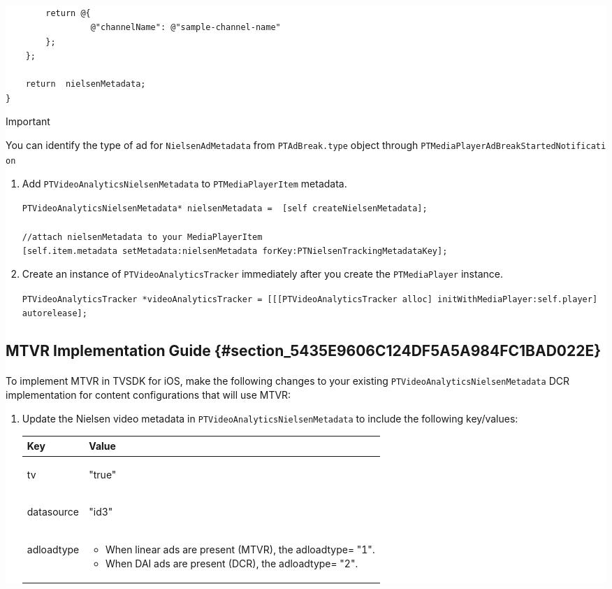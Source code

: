    ```
           return @{ 
                    @"channelName": @"sample-channel-name" 
           }; 
       }; 
         
       return  nielsenMetadata; 
   }
   ```

   >[!IMPORTANT]
   >
   >You can identify the type of ad for `NielsenAdMetadata` from `PTAdBreak.type` object through `PTMediaPlayerAdBreakStartedNotification`

1. Add `PTVideoAnalyticsNielsenMetadata` to `PTMediaPlayerItem` metadata.

   ```
   PTVideoAnalyticsNielsenMetadata* nielsenMetadata =  [self createNielsenMetadata]; 
     
   //attach nielsenMetadata to your MediaPlayerItem 
   [self.item.metadata setMetadata:nielsenMetadata forKey:PTNielsenTrackingMetadataKey];
   ```

1. Create an instance of `PTVideoAnalyticsTracker` immediately after you create the `PTMediaPlayer` instance.

   ```
   PTVideoAnalyticsTracker *videoAnalyticsTracker = [[[PTVideoAnalyticsTracker alloc] initWithMediaPlayer:self.player] autorelease];
   ```

## MTVR Implementation Guide {#section_5435E9606C124DF5A5A984FC1BAD022E}

To implement MTVR in TVSDK for iOS, make the following changes to your existing `PTVideoAnalyticsNielsenMetadata` DCR implementation for content configurations that will use MTVR:

1. Update the Nielsen video metadata in `PTVideoAnalyticsNielsenMetadata` to include the following key/values:

   <table id="table_F26B72603E3346DDB8893E6157972173"> 
    <thead> 
     <tr> 
      <th colname="col1" class="entry"> Key </th> 
      <th colname="col2" class="entry"> Value </th> 
     </tr> 
    </thead>
    <tbody> 
     <tr> 
      <td colname="col1"> <p> <span class="codeph"> tv </span> </p> </td> 
      <td colname="col2"> <p>"true" </p> </td> 
     </tr> 
     <tr> 
      <td colname="col1"> <p> <span class="codeph"> datasource </span> </p> </td> 
      <td colname="col2"> <p>"id3" </p> </td> 
     </tr> 
     <tr> 
      <td colname="col1"> <p> <span class="codeph"> adloadtype </span> </p> </td> 
      <td colname="col2"> <p> 
        <ul id="ul_F77434CF41564AB1AF132BC943B1459B"> 
         <li id="li_82B2F3C3F0094D11A2E1090F38767206">When linear ads are present (MTVR), the adloadtype= "1". </li> 
         <li id="li_E7BFBDFA3DA84B748C1230A03CE43928">When DAI ads are present (DCR), the adloadtype= "2". </li> 
        </ul> </p> </td> 
     </tr> 
     <tr> 